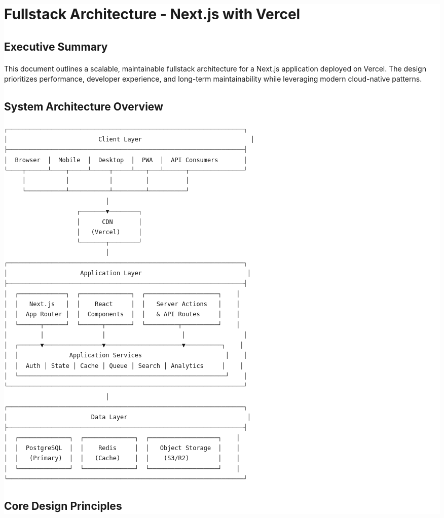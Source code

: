 # Fullstack Architecture - Next.js with Vercel

## Executive Summary

This document outlines a scalable, maintainable fullstack architecture for a Next.js application deployed on Vercel. The design prioritizes performance, developer experience, and long-term maintainability while leveraging modern cloud-native patterns.

## System Architecture Overview

```
┌─────────────────────────────────────────────────────────────────┐
│                         Client Layer                              │
├─────────────────────────────────────────────────────────────────┤
│  Browser  │  Mobile  │  Desktop  │  PWA  │  API Consumers       │
└────┬──────┴────┬─────┴─────┬─────┴───┬───┴──────┬───────────────┘
     │           │           │         │          │
     └───────────┴───────────┴─────────┴──────────┘
                            │
                    ┌───────▼────────┐
                    │      CDN       │
                    │   (Vercel)     │
                    └───────┬────────┘
                            │
┌─────────────────────────────────────────────────────────────────┐
│                    Application Layer                             │
├─────────────────────────────────────────────────────────────────┤
│  ┌─────────────┐  ┌──────────────┐  ┌────────────────────┐    │
│  │   Next.js   │  │    React     │  │   Server Actions   │    │
│  │  App Router │  │  Components  │  │   & API Routes     │    │
│  └──────┬──────┘  └──────┬───────┘  └─────────┬──────────┘    │
│         │                │                     │                │
│  ┌──────▼────────────────▼─────────────────────▼──────────┐    │
│  │              Application Services                       │    │
│  │  Auth │ State │ Cache │ Queue │ Search │ Analytics     │    │
│  └─────────────────────────────────────────────────────────┘    │
└─────────────────────────────────────────────────────────────────┘
                            │
┌─────────────────────────────────────────────────────────────────┐
│                       Data Layer                                 │
├─────────────────────────────────────────────────────────────────┤
│  ┌──────────────┐  ┌──────────────┐  ┌───────────────────┐    │
│  │  PostgreSQL  │  │    Redis     │  │   Object Storage  │    │
│  │   (Primary)  │  │   (Cache)    │  │    (S3/R2)        │    │
│  └──────────────┘  └──────────────┘  └───────────────────┘    │
└─────────────────────────────────────────────────────────────────┘
```

## Core Design Principles
